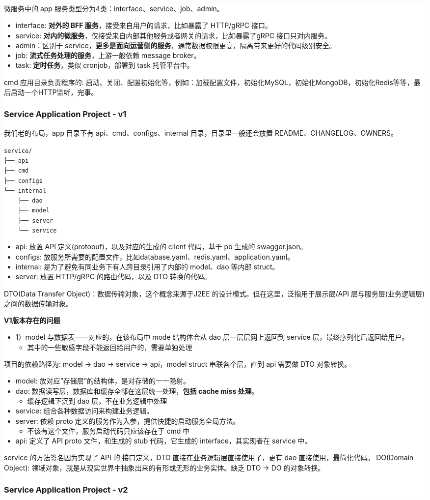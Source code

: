 


微服务中的 app 服务类型分为4类：interface、service、job、admin。

* interface: **对外的 BFF 服务**，接受来自用户的请求，比如暴露了 HTTP/gRPC 接口。
* service: **对内的微服务**，仅接受来自内部其他服务或者网关的请求，比如暴露了gRPC 接口只对内服务。
* admin：区别于 service，**更多是面向运营侧的服务**，通常数据权限更高，隔离带来更好的代码级别安全。
* job: **流式任务处理的服务**，上游一般依赖 message broker。
* task: **定时任务**，类似 cronjob，部署到 task 托管平台中。

cmd 应用目录负责程序的: 启动、关闭、配置初始化等，例如：加载配置文件，初始化MySQL，初始化MongoDB，初始化Redis等等，最后启动一个HTTP监听，完事。



### Service Application Project - v1

我们老的布局，app 目录下有 api、cmd、configs、internal 目录，目录里一般还会放置 README、CHANGELOG、OWNERS。

```sh
service/
├── api
├── cmd
├── configs
└── internal
    ├── dao
    ├── model
    ├── server
    └── service
```

* api: 放置 API 定义(protobuf)，以及对应的生成的 client 代码，基于 pb 生成的 swagger.json。
* configs: 放服务所需要的配置文件，比如database.yaml、redis.yaml、application.yaml。
* internal: 是为了避免有同业务下有人跨目录引用了内部的 model、dao 等内部 struct。
* server: 放置 HTTP/gRPC 的路由代码，以及 DTO 转换的代码。

DTO(Data Transfer Object)：数据传输对象，这个概念来源于J2EE 的设计模式。但在这里，泛指用于展示层/API 层与服务层(业务逻辑层)之间的数据传输对象。

**V1版本存在的问题**

* 1）model 与数据表一一对应的，在该布局中 mode 结构体会从 dao 层一层层网上返回到 service 层，最终序列化后返回给用户。
  * 其中的一些敏感字段不能返回给用户的，需要单独处理



项目的依赖路径为: model -> dao -> service -> api，model struct 串联各个层，直到 api 需要做 DTO 对象转换。

* model: 放对应“存储层”的结构体，是对存储的一一隐射。
* dao: 数据读写层，数据库和缓存全部在这层统一处理，**包括 cache miss 处理**。
  * 缓存逻辑下沉到 dao 层，不在业务逻辑中处理
* service: 组合各种数据访问来构建业务逻辑。
* server: 依赖 proto 定义的服务作为入参，提供快捷的启动服务全局方法。
  * 不该有这个文件，服务启动代码只应该存在于 cmd 中
* api: 定义了 API proto 文件，和生成的 stub 代码，它生成的 interface，其实现者在 service 中。

service 的方法签名因为实现了 API 的 接口定义，DTO 直接在业务逻辑层直接使用了，更有 dao 直接使用，最简化代码。
DO(Domain Object): 领域对象，就是从现实世界中抽象出来的有形或无形的业务实体。缺乏 DTO -> DO 的对象转换。



### Service Application Project - v2

